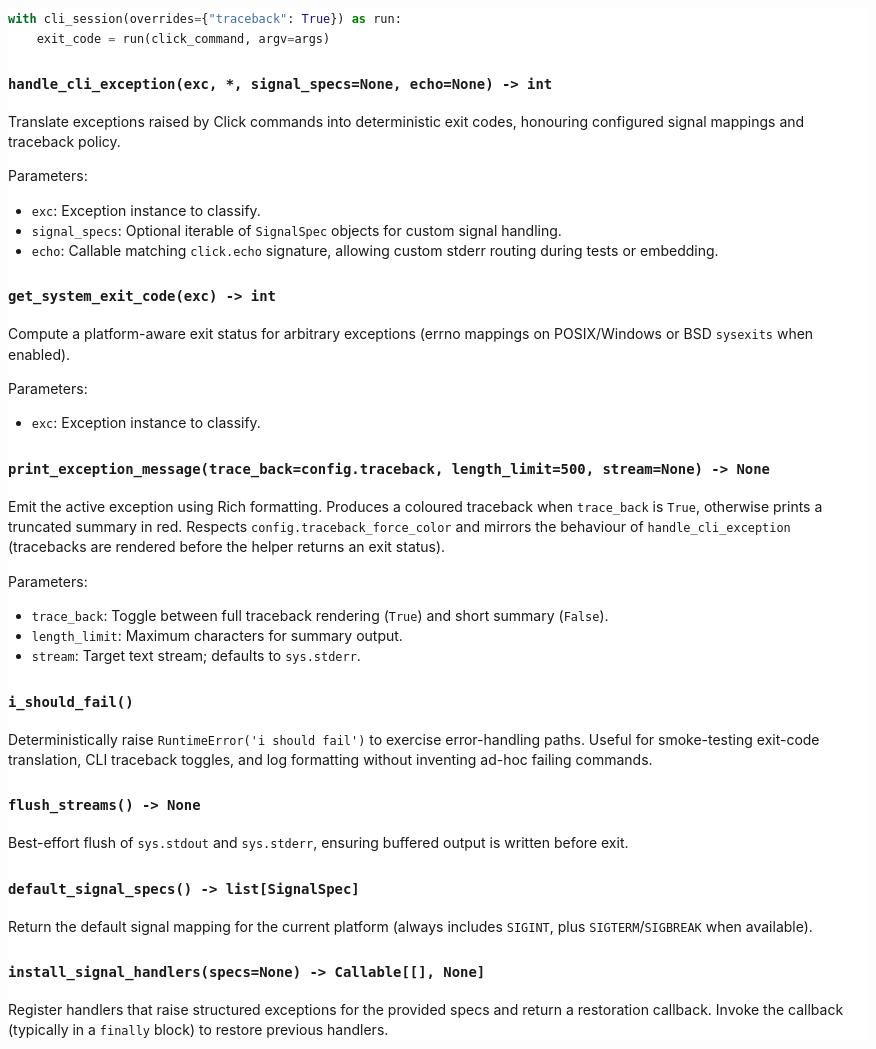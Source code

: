 ```python
with cli_session(overrides={"traceback": True}) as run:
    exit_code = run(click_command, argv=args)
```

### `handle_cli_exception(exc, *, signal_specs=None, echo=None) -> int`
Translate exceptions raised by Click commands into deterministic exit codes, honouring configured signal mappings and traceback policy.

Parameters:
- `exc`: Exception instance to classify.
- `signal_specs`: Optional iterable of `SignalSpec` objects for custom signal handling.
- `echo`: Callable matching `click.echo` signature, allowing custom stderr routing during tests or embedding.

### `get_system_exit_code(exc) -> int`
Compute a platform-aware exit status for arbitrary exceptions (errno mappings on POSIX/Windows or BSD `sysexits` when enabled).

Parameters:
- `exc`: Exception instance to classify.

### `print_exception_message(trace_back=config.traceback, length_limit=500, stream=None) -> None`
Emit the active exception using Rich formatting. Produces a coloured traceback when `trace_back` is `True`, otherwise prints a truncated summary in red. Respects `config.traceback_force_color` and mirrors the behaviour of `handle_cli_exception` (tracebacks are rendered before the helper returns an exit status).

Parameters:
- `trace_back`: Toggle between full traceback rendering (`True`) and short summary (`False`).
- `length_limit`: Maximum characters for summary output.
- `stream`: Target text stream; defaults to `sys.stderr`.

### `i_should_fail()`
Deterministically raise `RuntimeError('i should fail')` to exercise error-handling paths. Useful for smoke-testing exit-code translation, CLI traceback toggles, and log formatting without inventing ad-hoc failing commands.

### `flush_streams() -> None`
Best-effort flush of `sys.stdout` and `sys.stderr`, ensuring buffered output is written before exit.

### `default_signal_specs() -> list[SignalSpec]`
Return the default signal mapping for the current platform (always includes `SIGINT`, plus `SIGTERM`/`SIGBREAK` when available).

### `install_signal_handlers(specs=None) -> Callable[[], None]`
Register handlers that raise structured exceptions for the provided specs and return a restoration callback. Invoke the callback (typically in a `finally` block) to restore previous handlers.
